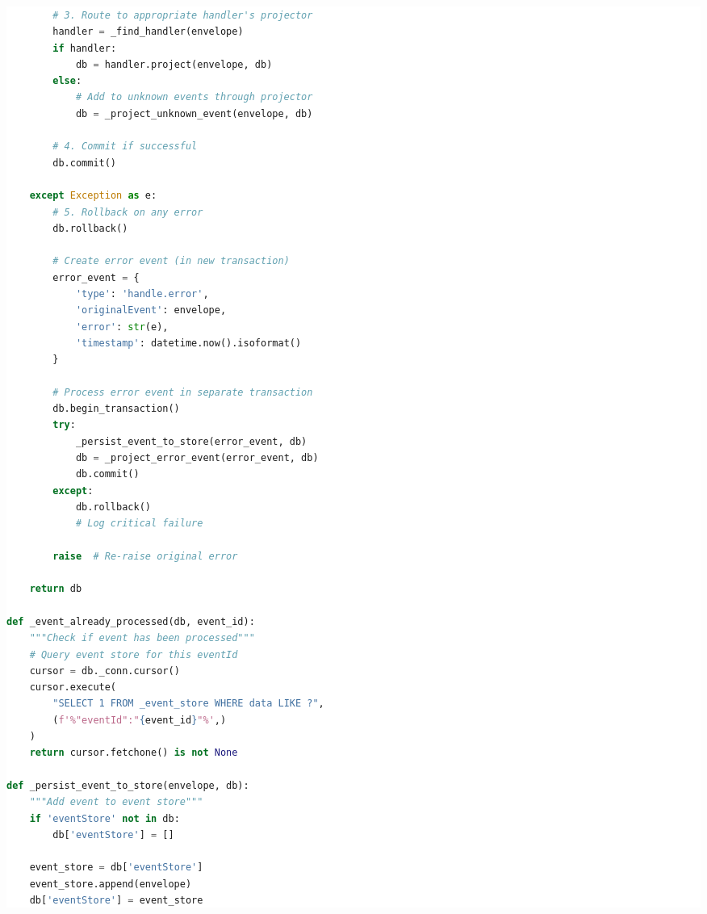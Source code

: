 ```python
        # 3. Route to appropriate handler's projector
        handler = _find_handler(envelope)
        if handler:
            db = handler.project(envelope, db)
        else:
            # Add to unknown events through projector
            db = _project_unknown_event(envelope, db)
        
        # 4. Commit if successful
        db.commit()
        
    except Exception as e:
        # 5. Rollback on any error
        db.rollback()
        
        # Create error event (in new transaction)
        error_event = {
            'type': 'handle.error',
            'originalEvent': envelope,
            'error': str(e),
            'timestamp': datetime.now().isoformat()
        }
        
        # Process error event in separate transaction
        db.begin_transaction()
        try:
            _persist_event_to_store(error_event, db)
            db = _project_error_event(error_event, db)
            db.commit()
        except:
            db.rollback()
            # Log critical failure
            
        raise  # Re-raise original error
    
    return db

def _event_already_processed(db, event_id):
    """Check if event has been processed"""
    # Query event store for this eventId
    cursor = db._conn.cursor()
    cursor.execute(
        "SELECT 1 FROM _event_store WHERE data LIKE ?",
        (f'%"eventId":"{event_id}"%',)
    )
    return cursor.fetchone() is not None

def _persist_event_to_store(envelope, db):
    """Add event to event store"""
    if 'eventStore' not in db:
        db['eventStore'] = []
    
    event_store = db['eventStore']
    event_store.append(envelope)
    db['eventStore'] = event_store
```
